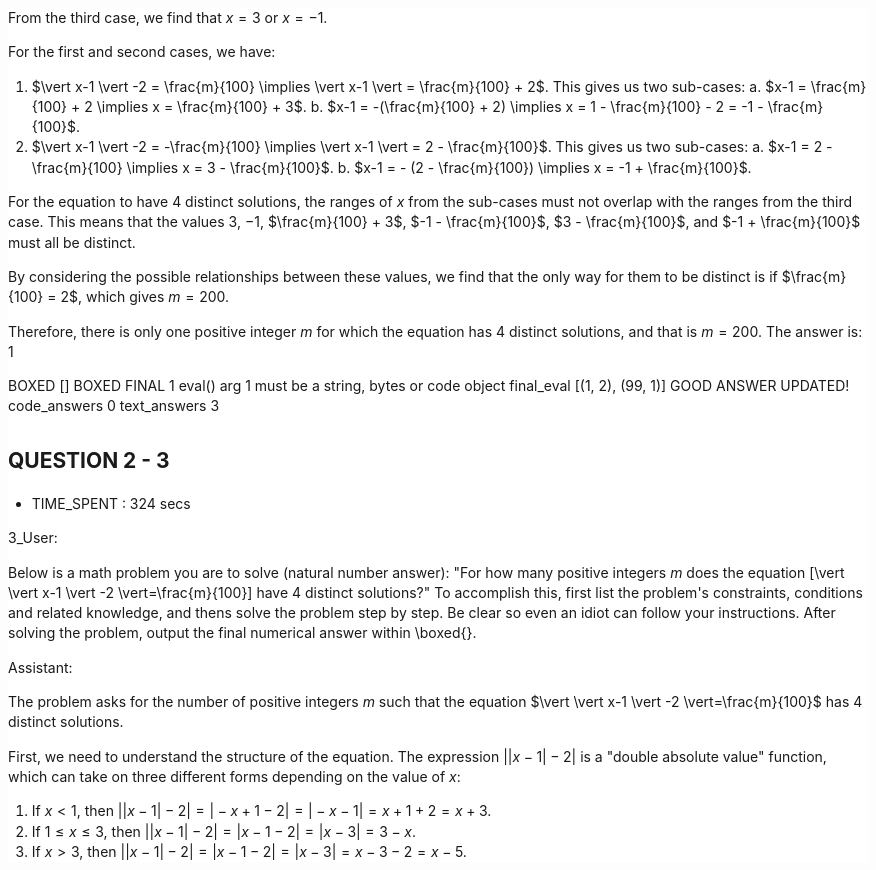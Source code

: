 From the third case, we find that $x = 3$ or $x = -1$.

For the first and second cases, we have:
1. $\vert x-1 \vert -2 = \frac{m}{100} \implies \vert x-1 \vert = \frac{m}{100} + 2$. This gives us two sub-cases:
   a. $x-1 = \frac{m}{100} + 2 \implies x = \frac{m}{100} + 3$.
   b. $x-1 = -(\frac{m}{100} + 2) \implies x = 1 - \frac{m}{100} - 2 = -1 - \frac{m}{100}$.
2. $\vert x-1 \vert -2 = -\frac{m}{100} \implies \vert x-1 \vert = 2 - \frac{m}{100}$. This gives us two sub-cases:
   a. $x-1 = 2 - \frac{m}{100} \implies x = 3 - \frac{m}{100}$.
   b. $x-1 = - (2 - \frac{m}{100}) \implies x = -1 + \frac{m}{100}$.

For the equation to have $4$ distinct solutions, the ranges of $x$ from the sub-cases must not overlap with the ranges from the third case. This means that the values $3$, $-1$, $\frac{m}{100} + 3$, $-1 - \frac{m}{100}$, $3 - \frac{m}{100}$, and $-1 + \frac{m}{100}$ must all be distinct.

By considering the possible relationships between these values, we find that the only way for them to be distinct is if $\frac{m}{100} = 2$, which gives $m = 200$.

Therefore, there is only one positive integer $m$ for which the equation has $4$ distinct solutions, and that is $m = 200$. The answer is: $1$

BOXED []
BOXED FINAL 1
eval() arg 1 must be a string, bytes or code object final_eval
[(1, 2), (99, 1)]
GOOD ANSWER UPDATED!
code_answers 0 text_answers 3



## QUESTION 2 - 3 
- TIME_SPENT : 324 secs

3_User:

Below is a math problem you are to solve (natural number answer):
"For how many positive integers $m$ does the equation \[\vert \vert x-1 \vert -2 \vert=\frac{m}{100}\] have $4$ distinct solutions?"
To accomplish this, first list the problem's constraints, conditions and related knowledge, and thens solve the problem step by step. Be clear so even an idiot can follow your instructions. After solving the problem, output the final numerical answer within \boxed{}.

Assistant:

 The problem asks for the number of positive integers $m$ such that the equation $\vert \vert x-1 \vert -2 \vert=\frac{m}{100}$ has $4$ distinct solutions.

First, we need to understand the structure of the equation. The expression $\vert \vert x-1 \vert -2 \vert$ is a "double absolute value" function, which can take on three different forms depending on the value of $x$:

1. If $x < 1$, then $\vert \vert x-1 \vert -2 \vert = \vert -x+1 -2 \vert = \vert -x-1 \vert = x+1+2 = x+3$.
2. If $1 \leq x \leq 3$, then $\vert \vert x-1 \vert -2 \vert = \vert x-1 -2 \vert = \vert x-3 \vert = 3-x$.
3. If $x > 3$, then $\vert \vert x-1 \vert -2 \vert = \vert x-1 -2 \vert = \vert x-3 \vert = x-3-2 = x-5$.
